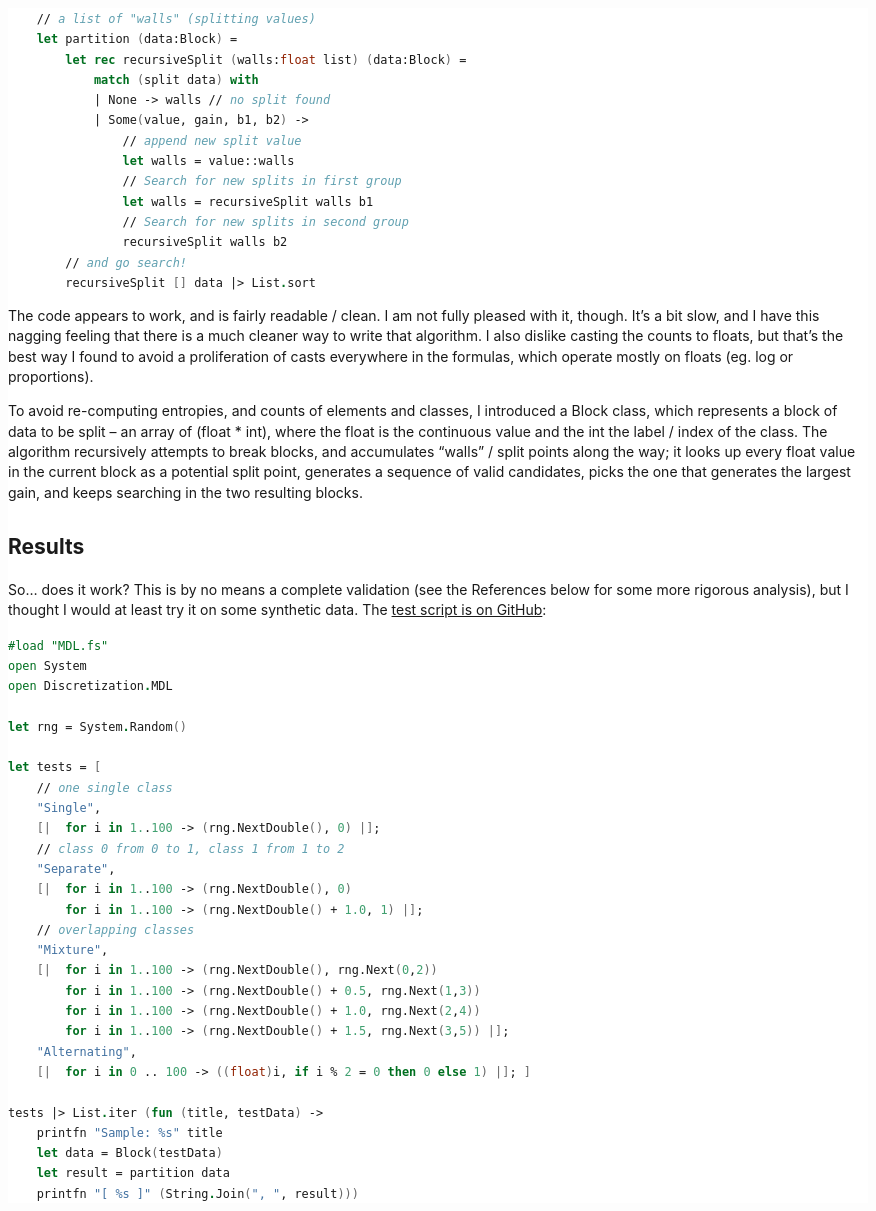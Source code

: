 ``` fsharp
    // a list of "walls" (splitting values)
    let partition (data:Block) = 
        let rec recursiveSplit (walls:float list) (data:Block) =
            match (split data) with
            | None -> walls // no split found
            | Some(value, gain, b1, b2) ->
                // append new split value
                let walls = value::walls
                // Search for new splits in first group
                let walls = recursiveSplit walls b1
                // Search for new splits in second group
                recursiveSplit walls b2
        // and go search!
        recursiveSplit [] data |> List.sort
``` 

The code appears to work, and is fairly readable / clean. I am not fully pleased with it, though. It’s a bit slow, and I have this nagging feeling that there is a much cleaner way to write that algorithm. I also dislike casting the counts to floats, but that’s the best way I found to avoid a proliferation of casts everywhere in the formulas, which operate mostly on floats (eg. log or proportions).

To avoid re-computing entropies, and counts of elements and classes, I introduced a Block class, which represents a block of data to be split – an array of (float * int), where the float is the continuous value and the int the label / index of the class. The algorithm recursively attempts to break blocks, and accumulates “walls” / split points along the way; it looks up every float value in the current block as a potential split point, generates a sequence of valid candidates, picks the one that generates the largest gain, and keeps searching in the two resulting blocks.

## Results

So… does it work? This is by no means a complete validation (see the References below for some more rigorous analysis), but I thought I would at least try it on some synthetic data. The [test script is on GitHub](https://gist.github.com/mathias-brandewinder/5650553):

``` fsharp
#load "MDL.fs"
open System
open Discretization.MDL

let rng = System.Random()

let tests = [
    // one single class
    "Single",
    [|  for i in 1..100 -> (rng.NextDouble(), 0) |];
    // class 0 from 0 to 1, class 1 from 1 to 2
    "Separate",
    [|  for i in 1..100 -> (rng.NextDouble(), 0)
        for i in 1..100 -> (rng.NextDouble() + 1.0, 1) |];
    // overlapping classes
    "Mixture",
    [|  for i in 1..100 -> (rng.NextDouble(), rng.Next(0,2))
        for i in 1..100 -> (rng.NextDouble() + 0.5, rng.Next(1,3))
        for i in 1..100 -> (rng.NextDouble() + 1.0, rng.Next(2,4))
        for i in 1..100 -> (rng.NextDouble() + 1.5, rng.Next(3,5)) |];
    "Alternating",
    [|  for i in 0 .. 100 -> ((float)i, if i % 2 = 0 then 0 else 1) |]; ]

tests |> List.iter (fun (title, testData) ->
    printfn "Sample: %s" title
    let data = Block(testData)
    let result = partition data
    printfn "[ %s ]" (String.Join(", ", result)))
```